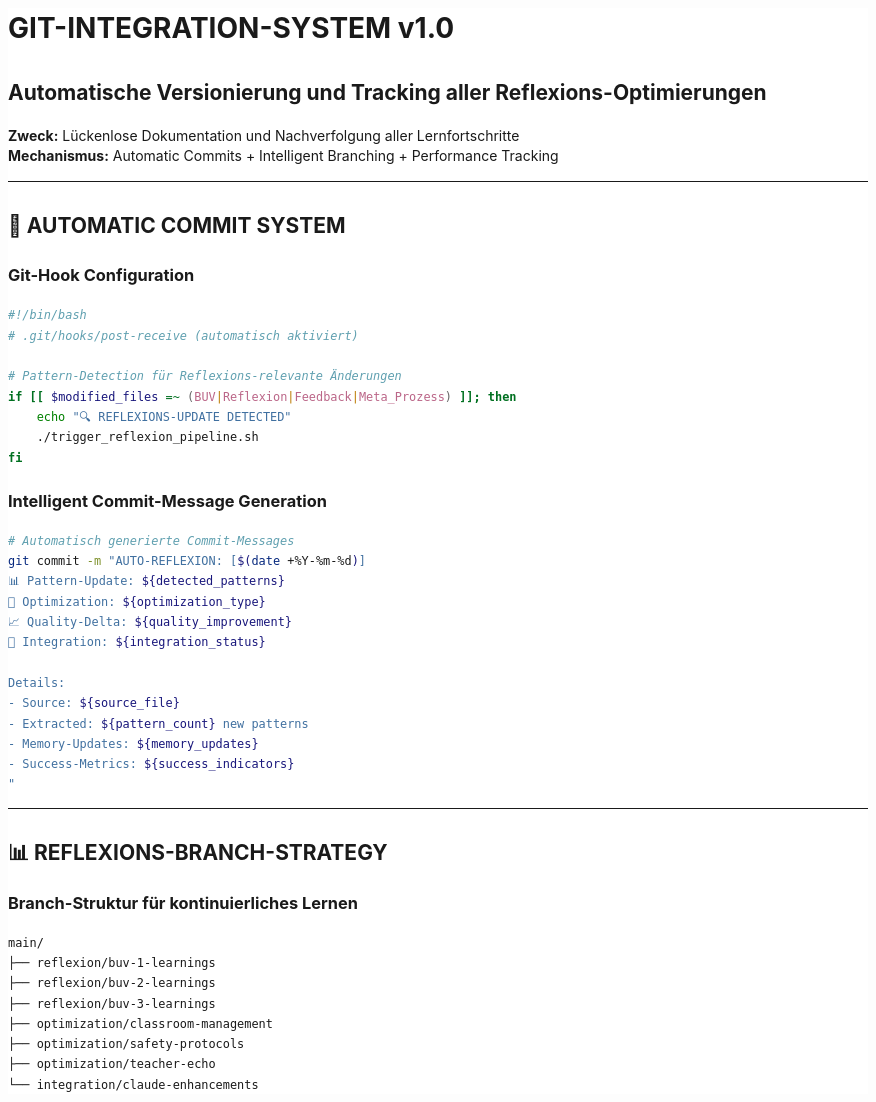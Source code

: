 # GIT-INTEGRATION-SYSTEM v1.0
## Automatische Versionierung und Tracking aller Reflexions-Optimierungen

**Zweck:** Lückenlose Dokumentation und Nachverfolgung aller Lernfortschritte  
**Mechanismus:** Automatic Commits + Intelligent Branching + Performance Tracking  

---

## 🔄 AUTOMATIC COMMIT SYSTEM

### Git-Hook Configuration
```bash
#!/bin/bash
# .git/hooks/post-receive (automatisch aktiviert)

# Pattern-Detection für Reflexions-relevante Änderungen
if [[ $modified_files =~ (BUV|Reflexion|Feedback|Meta_Prozess) ]]; then
    echo "🔍 REFLEXIONS-UPDATE DETECTED"
    ./trigger_reflexion_pipeline.sh
fi
```

### Intelligent Commit-Message Generation
```bash
# Automatisch generierte Commit-Messages
git commit -m "AUTO-REFLEXION: [$(date +%Y-%m-%d)] 
📊 Pattern-Update: ${detected_patterns}
🎯 Optimization: ${optimization_type}
📈 Quality-Delta: ${quality_improvement}
🔗 Integration: ${integration_status}

Details:
- Source: ${source_file}
- Extracted: ${pattern_count} new patterns
- Memory-Updates: ${memory_updates}
- Success-Metrics: ${success_indicators}
"
```

---

## 📊 REFLEXIONS-BRANCH-STRATEGY

### Branch-Struktur für kontinuierliches Lernen
```
main/
├── reflexion/buv-1-learnings
├── reflexion/buv-2-learnings  
├── reflexion/buv-3-learnings
├── optimization/classroom-management
├── optimization/safety-protocols
├── optimization/teacher-echo
└── integration/claude-enhancements
```
